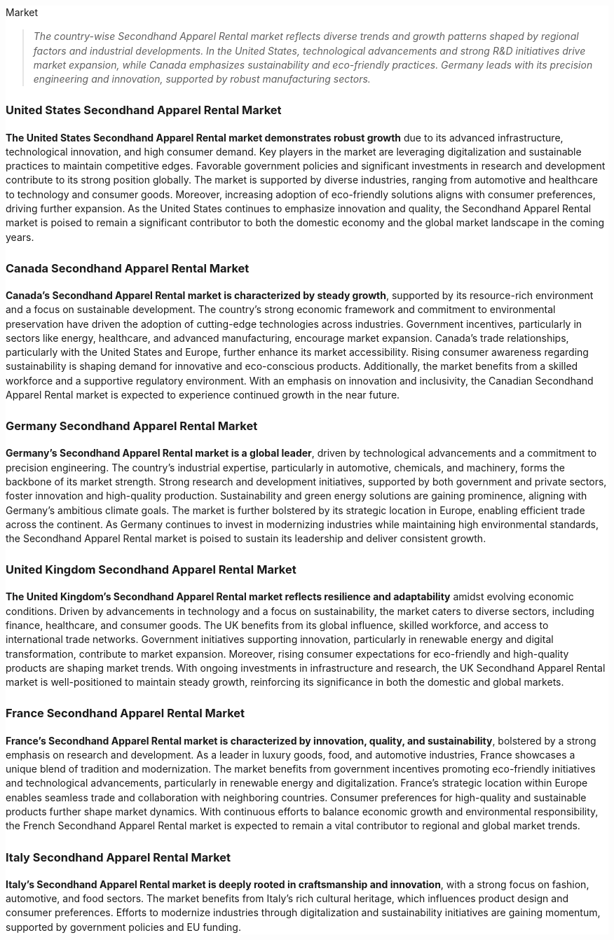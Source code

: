 Market<br /></span></h1><blockquote><p><em><span class="">The country-wise Secondhand Apparel Rental market reflects diverse trends and growth patterns shaped by regional factors and industrial developments. In the United States, technological advancements and strong R&amp;D initiatives drive market expansion, while Canada emphasizes sustainability and eco-friendly practices. Germany leads with its precision engineering and innovation, supported by robust manufacturing sectors.</span></em></p></blockquote><h3><strong>United States Secondhand Apparel Rental Market</strong></h3><p><strong>The United States Secondhand Apparel Rental market demonstrates robust growth</strong> due to its advanced infrastructure, technological innovation, and high consumer demand. Key players in the market are leveraging digitalization and sustainable practices to maintain competitive edges. Favorable government policies and significant investments in research and development contribute to its strong position globally. The market is supported by diverse industries, ranging from automotive and healthcare to technology and consumer goods. Moreover, increasing adoption of eco-friendly solutions aligns with consumer preferences, driving further expansion. As the United States continues to emphasize innovation and quality, the Secondhand Apparel Rental market is poised to remain a significant contributor to both the domestic economy and the global market landscape in the coming years.</p><h3><strong>Canada Secondhand Apparel Rental Market</strong></h3><p><strong>Canada&rsquo;s Secondhand Apparel Rental market is characterized by steady growth</strong>, supported by its resource-rich environment and a focus on sustainable development. The country&rsquo;s strong economic framework and commitment to environmental preservation have driven the adoption of cutting-edge technologies across industries. Government incentives, particularly in sectors like energy, healthcare, and advanced manufacturing, encourage market expansion. Canada&rsquo;s trade relationships, particularly with the United States and Europe, further enhance its market accessibility. Rising consumer awareness regarding sustainability is shaping demand for innovative and eco-conscious products. Additionally, the market benefits from a skilled workforce and a supportive regulatory environment. With an emphasis on innovation and inclusivity, the Canadian Secondhand Apparel Rental market is expected to experience continued growth in the near future.</p><h3><strong>Germany Secondhand Apparel Rental Market</strong></h3><p><strong>Germany&rsquo;s Secondhand Apparel Rental market is a global leader</strong>, driven by technological advancements and a commitment to precision engineering. The country&rsquo;s industrial expertise, particularly in automotive, chemicals, and machinery, forms the backbone of its market strength. Strong research and development initiatives, supported by both government and private sectors, foster innovation and high-quality production. Sustainability and green energy solutions are gaining prominence, aligning with Germany&rsquo;s ambitious climate goals. The market is further bolstered by its strategic location in Europe, enabling efficient trade across the continent. As Germany continues to invest in modernizing industries while maintaining high environmental standards, the Secondhand Apparel Rental market is poised to sustain its leadership and deliver consistent growth.</p><h3><strong>United Kingdom Secondhand Apparel Rental Market</strong></h3><p><strong>The United Kingdom&rsquo;s Secondhand Apparel Rental market reflects resilience and adaptability</strong> amidst evolving economic conditions. Driven by advancements in technology and a focus on sustainability, the market caters to diverse sectors, including finance, healthcare, and consumer goods. The UK benefits from its global influence, skilled workforce, and access to international trade networks. Government initiatives supporting innovation, particularly in renewable energy and digital transformation, contribute to market expansion. Moreover, rising consumer expectations for eco-friendly and high-quality products are shaping market trends. With ongoing investments in infrastructure and research, the UK Secondhand Apparel Rental market is well-positioned to maintain steady growth, reinforcing its significance in both the domestic and global markets.</p><h3><strong>France Secondhand Apparel Rental Market</strong></h3><p><strong>France&rsquo;s Secondhand Apparel Rental market is characterized by innovation, quality, and sustainability</strong>, bolstered by a strong emphasis on research and development. As a leader in luxury goods, food, and automotive industries, France showcases a unique blend of tradition and modernization. The market benefits from government incentives promoting eco-friendly initiatives and technological advancements, particularly in renewable energy and digitalization. France&rsquo;s strategic location within Europe enables seamless trade and collaboration with neighboring countries. Consumer preferences for high-quality and sustainable products further shape market dynamics. With continuous efforts to balance economic growth and environmental responsibility, the French Secondhand Apparel Rental market is expected to remain a vital contributor to regional and global market trends.</p><h3><strong>Italy Secondhand Apparel Rental Market</strong></h3><p><strong>Italy&rsquo;s Secondhand Apparel Rental market is deeply rooted in craftsmanship and innovation</strong>, with a strong focus on fashion, automotive, and food sectors. The market benefits from Italy&rsquo;s rich cultural heritage, which influences product design and consumer preferences. Efforts to modernize industries through digitalization and sustainability initiatives are gaining momentum, supported by government policies and EU funding.